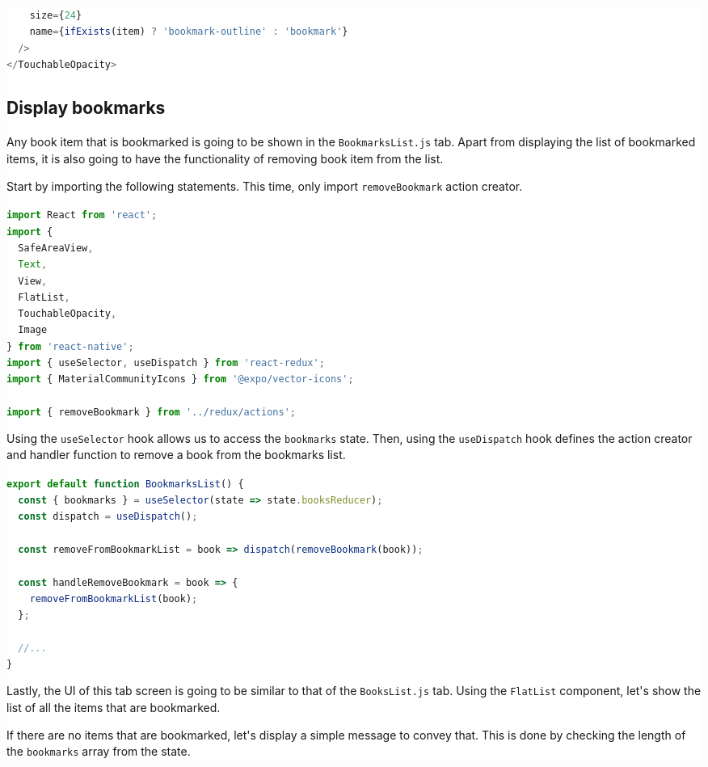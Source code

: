 ```js
    size={24}
    name={ifExists(item) ? 'bookmark-outline' : 'bookmark'}
  />
</TouchableOpacity>
```

## Display bookmarks

Any book item that is bookmarked is going to be shown in the `BookmarksList.js` tab. Apart from displaying the list of bookmarked items, it is also going to have the functionality of removing book item from the list.

Start by importing the following statements. This time, only import `removeBookmark` action creator.

```js
import React from 'react';
import {
  SafeAreaView,
  Text,
  View,
  FlatList,
  TouchableOpacity,
  Image
} from 'react-native';
import { useSelector, useDispatch } from 'react-redux';
import { MaterialCommunityIcons } from '@expo/vector-icons';

import { removeBookmark } from '../redux/actions';
```

Using the `useSelector` hook allows us to access the `bookmarks` state. Then, using the `useDispatch` hook defines the action creator and handler function to remove a book from the bookmarks list.

```js
export default function BookmarksList() {
  const { bookmarks } = useSelector(state => state.booksReducer);
  const dispatch = useDispatch();

  const removeFromBookmarkList = book => dispatch(removeBookmark(book));

  const handleRemoveBookmark = book => {
    removeFromBookmarkList(book);
  };

  //...
}
```

Lastly, the UI of this tab screen is going to be similar to that of the `BooksList.js` tab. Using the `FlatList` component, let's show the list of all the items that are bookmarked.

If there are no items that are bookmarked, let's display a simple message to convey that. This is done by checking the length of the `bookmarks` array from the state.
